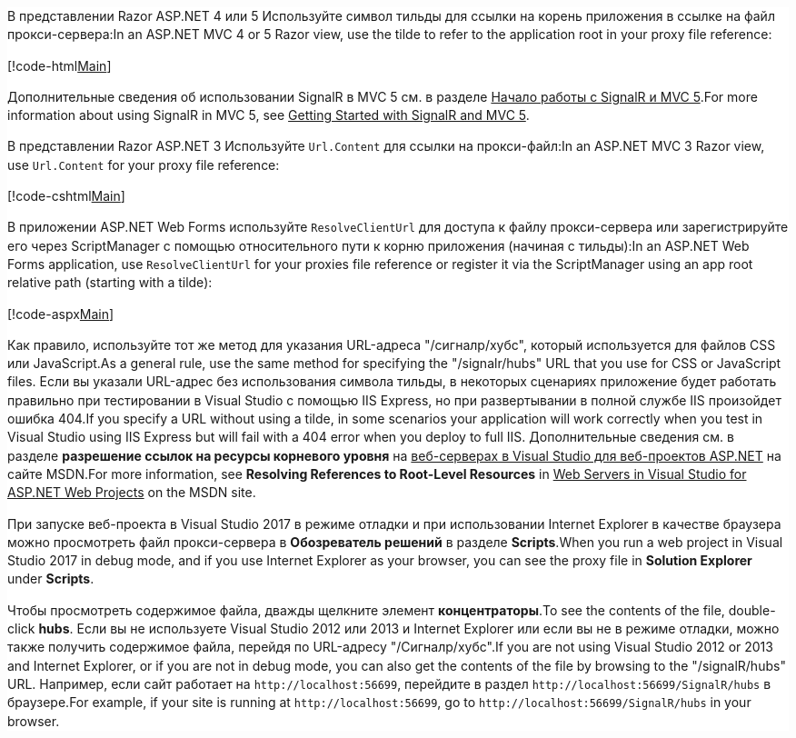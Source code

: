 <span data-ttu-id="5cb3b-170">В представлении Razor ASP.NET 4 или 5 Используйте символ тильды для ссылки на корень приложения в ссылке на файл прокси-сервера:</span><span class="sxs-lookup"><span data-stu-id="5cb3b-170">In an ASP.NET MVC 4 or 5 Razor view, use the tilde to refer to the application root in your proxy file reference:</span></span>

[!code-html[Main](hubs-api-guide-javascript-client/samples/sample5.html)]

<span data-ttu-id="5cb3b-171">Дополнительные сведения об использовании SignalR в MVC 5 см. в разделе [Начало работы с SignalR и MVC 5](../getting-started/tutorial-getting-started-with-signalr-and-mvc.md).</span><span class="sxs-lookup"><span data-stu-id="5cb3b-171">For more information about using SignalR in MVC 5, see [Getting Started with SignalR and MVC 5](../getting-started/tutorial-getting-started-with-signalr-and-mvc.md).</span></span>

<span data-ttu-id="5cb3b-172">В представлении Razor ASP.NET 3 Используйте `Url.Content` для ссылки на прокси-файл:</span><span class="sxs-lookup"><span data-stu-id="5cb3b-172">In an ASP.NET MVC 3 Razor view, use `Url.Content` for your proxy file reference:</span></span>

[!code-cshtml[Main](hubs-api-guide-javascript-client/samples/sample6.cshtml)]

<span data-ttu-id="5cb3b-173">В приложении ASP.NET Web Forms используйте `ResolveClientUrl` для доступа к файлу прокси-сервера или зарегистрируйте его через ScriptManager с помощью относительного пути к корню приложения (начиная с тильды):</span><span class="sxs-lookup"><span data-stu-id="5cb3b-173">In an ASP.NET Web Forms application, use `ResolveClientUrl` for your proxies file reference or register it via the ScriptManager using an app root relative path (starting with a tilde):</span></span>

[!code-aspx[Main](hubs-api-guide-javascript-client/samples/sample7.aspx)]

<span data-ttu-id="5cb3b-174">Как правило, используйте тот же метод для указания URL-адреса "/сигналр/хубс", который используется для файлов CSS или JavaScript.</span><span class="sxs-lookup"><span data-stu-id="5cb3b-174">As a general rule, use the same method for specifying the "/signalr/hubs" URL that you use for CSS or JavaScript files.</span></span> <span data-ttu-id="5cb3b-175">Если вы указали URL-адрес без использования символа тильды, в некоторых сценариях приложение будет работать правильно при тестировании в Visual Studio с помощью IIS Express, но при развертывании в полной службе IIS произойдет ошибка 404.</span><span class="sxs-lookup"><span data-stu-id="5cb3b-175">If you specify a URL without using a tilde, in some scenarios your application will work correctly when you test in Visual Studio using IIS Express but will fail with a 404 error when you deploy to full IIS.</span></span> <span data-ttu-id="5cb3b-176">Дополнительные сведения см. в разделе **разрешение ссылок на ресурсы корневого уровня** на [веб-серверах в Visual Studio для веб-проектов ASP.NET](https://msdn.microsoft.com/library/58wxa9w5.aspx) на сайте MSDN.</span><span class="sxs-lookup"><span data-stu-id="5cb3b-176">For more information, see **Resolving References to Root-Level Resources** in [Web Servers in Visual Studio for ASP.NET Web Projects](https://msdn.microsoft.com/library/58wxa9w5.aspx) on the MSDN site.</span></span>

<span data-ttu-id="5cb3b-177">При запуске веб-проекта в Visual Studio 2017 в режиме отладки и при использовании Internet Explorer в качестве браузера можно просмотреть файл прокси-сервера в **Обозреватель решений** в разделе **Scripts**.</span><span class="sxs-lookup"><span data-stu-id="5cb3b-177">When you run a web project in Visual Studio 2017 in debug mode, and if you use Internet Explorer as your browser, you can see the proxy file in **Solution Explorer** under **Scripts**.</span></span>

<span data-ttu-id="5cb3b-178">Чтобы просмотреть содержимое файла, дважды щелкните элемент **концентраторы**.</span><span class="sxs-lookup"><span data-stu-id="5cb3b-178">To see the contents of the file, double-click **hubs**.</span></span> <span data-ttu-id="5cb3b-179">Если вы не используете Visual Studio 2012 или 2013 и Internet Explorer или если вы не в режиме отладки, можно также получить содержимое файла, перейдя по URL-адресу "/Сигналр/хубс".</span><span class="sxs-lookup"><span data-stu-id="5cb3b-179">If you are not using Visual Studio 2012 or 2013 and Internet Explorer, or if you are not in debug mode, you can also get the contents of the file by browsing to the "/signalR/hubs" URL.</span></span> <span data-ttu-id="5cb3b-180">Например, если сайт работает на `http://localhost:56699`, перейдите в раздел `http://localhost:56699/SignalR/hubs` в браузере.</span><span class="sxs-lookup"><span data-stu-id="5cb3b-180">For example, if your site is running at `http://localhost:56699`, go to `http://localhost:56699/SignalR/hubs` in your browser.</span></span>
